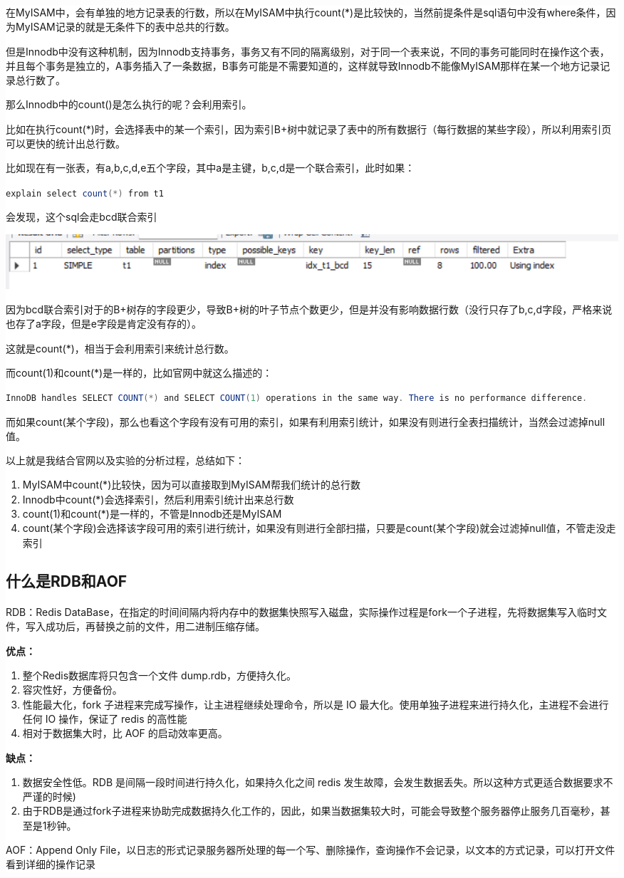 在MyISAM中，会有单独的地方记录表的行数，所以在MyISAM中执行count(*)是比较快的，当然前提条件是sql语句中没有where条件，因为MyISAM记录的就是无条件下的表中总共的行数。

但是Innodb中没有这种机制，因为Innodb支持事务，事务又有不同的隔离级别，对于同一个表来说，不同的事务可能同时在操作这个表，并且每个事务是独立的，A事务插入了一条数据，B事务可能是不需要知道的，这样就导致Innodb不能像MyISAM那样在某一个地方记录记录总行数了。

那么Innodb中的count()是怎么执行的呢？会利用索引。

比如在执行count(*)时，会选择表中的某一个索引，因为索引B+树中就记录了表中的所有数据行（每行数据的某些字段），所以利用索引页可以更快的统计出总行数。

比如现在有一张表，有a,b,c,d,e五个字段，其中a是主键，b,c,d是一个联合索引，此时如果：

```java
explain select count(*) from t1
```

会发现，这个sql会走bcd联合索引

![1671960159223-f31eea23-3b5a-49e0-ab1e-a44c4e7b966e.png](./img/rQ74o8W65QSsoCPH/1671960159223-f31eea23-3b5a-49e0-ab1e-a44c4e7b966e-045354.png)

因为bcd联合索引对于的B+树存的字段更少，导致B+树的叶子节点个数更少，但是并没有影响数据行数（没行只存了b,c,d字段，严格来说也存了a字段，但是e字段是肯定没有存的）。

这就是count(*)，相当于会利用索引来统计总行数。

而count(1)和count(*)是一样的，比如官网中就这么描述的：

```java
InnoDB handles SELECT COUNT(*) and SELECT COUNT(1) operations in the same way. There is no performance difference.
```

而如果count(某个字段)，那么也看这个字段有没有可用的索引，如果有利用索引统计，如果没有则进行全表扫描统计，当然会过滤掉null值。

以上就是我结合官网以及实验的分析过程，总结如下：

1. MyISAM中count(*)比较快，因为可以直接取到MyISAM帮我们统计的总行数
2. Innodb中count(*)会选择索引，然后利用索引统计出来总行数
3. count(1)和count(*)是一样的，不管是Innodb还是MyISAM
4. count(某个字段)会选择该字段可用的索引进行统计，如果没有则进行全部扫描，只要是count(某个字段)就会过滤掉null值，不管走没走索引

## 什么是RDB和AOF

RDB：Redis DataBase，在指定的时间间隔内将内存中的数据集快照写入磁盘，实际操作过程是fork一个子进程，先将数据集写入临时文件，写入成功后，再替换之前的文件，用二进制压缩存储。

**优点：**

1. 整个Redis数据库将只包含一个文件 dump.rdb，方便持久化。
2. 容灾性好，方便备份。
3. 性能最大化，fork 子进程来完成写操作，让主进程继续处理命令，所以是 IO 最大化。使用单独子进程来进行持久化，主进程不会进行任何 IO 操作，保证了 redis 的高性能
4. 相对于数据集大时，比 AOF 的启动效率更高。

**缺点：**

1. 数据安全性低。RDB 是间隔一段时间进行持久化，如果持久化之间 redis 发生故障，会发生数据丢失。所以这种方式更适合数据要求不严谨的时候)
2. 由于RDB是通过fork子进程来协助完成数据持久化工作的，因此，如果当数据集较大时，可能会导致整个服务器停止服务几百毫秒，甚至是1秒钟。

AOF：Append Only File，以日志的形式记录服务器所处理的每一个写、删除操作，查询操作不会记录，以文本的方式记录，可以打开文件看到详细的操作记录
